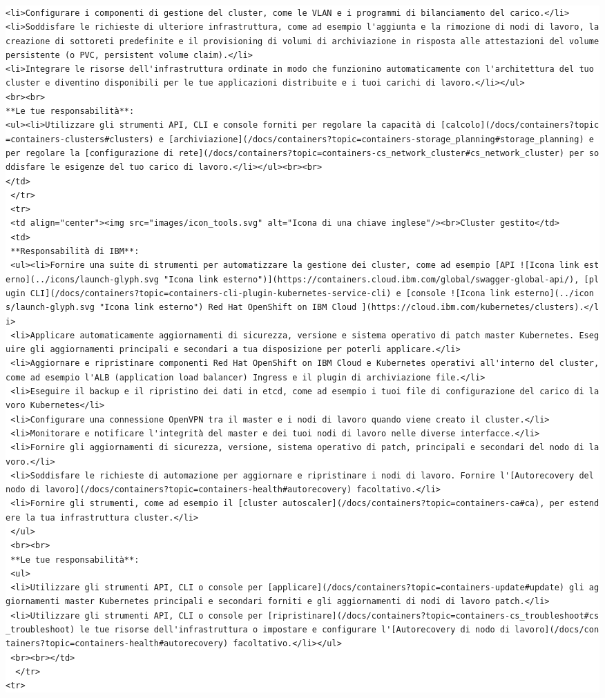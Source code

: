     <li>Configurare i componenti di gestione del cluster, come le VLAN e i programmi di bilanciamento del carico.</li>
    <li>Soddisfare le richieste di ulteriore infrastruttura, come ad esempio l'aggiunta e la rimozione di nodi di lavoro, la creazione di sottoreti predefinite e il provisioning di volumi di archiviazione in risposta alle attestazioni del volume persistente (o PVC, persistent volume claim).</li>
    <li>Integrare le risorse dell'infrastruttura ordinate in modo che funzionino automaticamente con l'architettura del tuo cluster e diventino disponibili per le tue applicazioni distribuite e i tuoi carichi di lavoro.</li></ul>
    <br><br>
    **Le tue responsabilità**:
    <ul><li>Utilizzare gli strumenti API, CLI e console forniti per regolare la capacità di [calcolo](/docs/containers?topic=containers-clusters#clusters) e [archiviazione](/docs/containers?topic=containers-storage_planning#storage_planning) e per regolare la [configurazione di rete](/docs/containers?topic=containers-cs_network_cluster#cs_network_cluster) per soddisfare le esigenze del tuo carico di lavoro.</li></ul><br><br>
    </td>
     </tr>
     <tr>
     <td align="center"><img src="images/icon_tools.svg" alt="Icona di una chiave inglese"/><br>Cluster gestito</td>
     <td>
     **Responsabilità di IBM**:
     <ul><li>Fornire una suite di strumenti per automatizzare la gestione dei cluster, come ad esempio [API ![Icona link esterno](../icons/launch-glyph.svg "Icona link esterno")](https://containers.cloud.ibm.com/global/swagger-global-api/), [plugin CLI](/docs/containers?topic=containers-cli-plugin-kubernetes-service-cli) e [console ![Icona link esterno](../icons/launch-glyph.svg "Icona link esterno") Red Hat OpenShift on IBM Cloud ](https://cloud.ibm.com/kubernetes/clusters).</li>
     <li>Applicare automaticamente aggiornamenti di sicurezza, versione e sistema operativo di patch master Kubernetes. Eseguire gli aggiornamenti principali e secondari a tua disposizione per poterli applicare.</li>
     <li>Aggiornare e ripristinare componenti Red Hat OpenShift on IBM Cloud e Kubernetes operativi all'interno del cluster, come ad esempio l'ALB (application load balancer) Ingress e il plugin di archiviazione file.</li>
     <li>Eseguire il backup e il ripristino dei dati in etcd, come ad esempio i tuoi file di configurazione del carico di lavoro Kubernetes</li>
     <li>Configurare una connessione OpenVPN tra il master e i nodi di lavoro quando viene creato il cluster.</li>
     <li>Monitorare e notificare l'integrità del master e dei tuoi nodi di lavoro nelle diverse interfacce.</li>
     <li>Fornire gli aggiornamenti di sicurezza, versione, sistema operativo di patch, principali e secondari del nodo di lavoro.</li>
     <li>Soddisfare le richieste di automazione per aggiornare e ripristinare i nodi di lavoro. Fornire l'[Autorecovery del nodo di lavoro](/docs/containers?topic=containers-health#autorecovery) facoltativo.</li>
     <li>Fornire gli strumenti, come ad esempio il [cluster autoscaler](/docs/containers?topic=containers-ca#ca), per estendere la tua infrastruttura cluster.</li>
     </ul>
     <br><br>
     **Le tue responsabilità**:
     <ul>
     <li>Utilizzare gli strumenti API, CLI o console per [applicare](/docs/containers?topic=containers-update#update) gli aggiornamenti master Kubernetes principali e secondari forniti e gli aggiornamenti di nodi di lavoro patch.</li>
     <li>Utilizzare gli strumenti API, CLI o console per [ripristinare](/docs/containers?topic=containers-cs_troubleshoot#cs_troubleshoot) le tue risorse dell'infrastruttura o impostare e configurare l'[Autorecovery di nodo di lavoro](/docs/containers?topic=containers-health#autorecovery) facoltativo.</li></ul>
     <br><br></td>
      </tr>
    <tr>